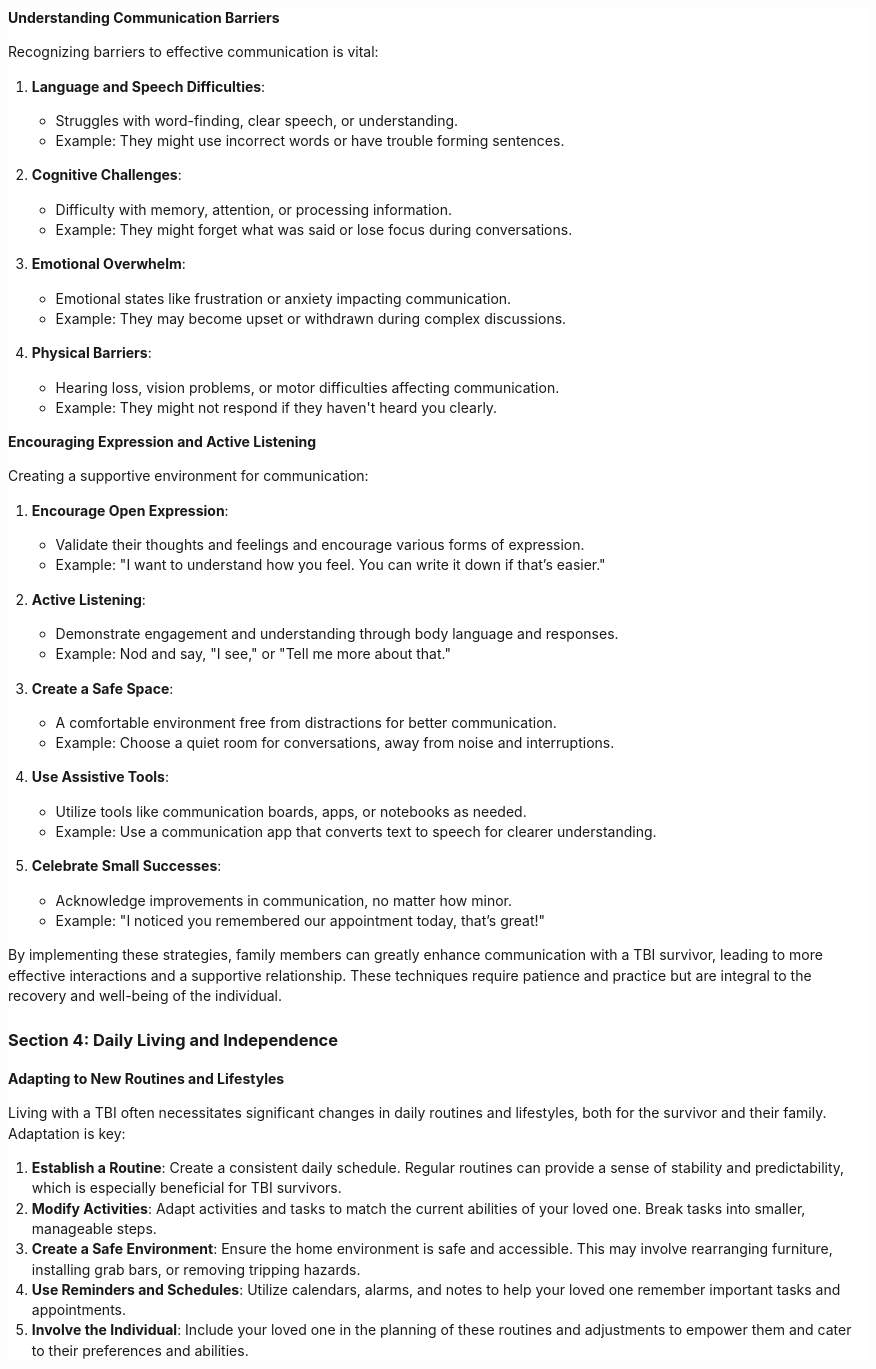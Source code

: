 **Understanding Communication Barriers**

Recognizing barriers to effective communication is vital:

1. **Language and Speech Difficulties**:
   - Struggles with word-finding, clear speech, or understanding.
   - Example: They might use incorrect words or have trouble forming sentences.

2. **Cognitive Challenges**:
   - Difficulty with memory, attention, or processing information.
   - Example: They might forget what was said or lose focus during conversations.

3. **Emotional Overwhelm**:
   - Emotional states like frustration or anxiety impacting communication.
   - Example: They may become upset or withdrawn during complex discussions.

4. **Physical Barriers**:
   - Hearing loss, vision problems, or motor difficulties affecting communication.
   - Example: They might not respond if they haven't heard you clearly.

**Encouraging Expression and Active Listening**

Creating a supportive environment for communication:

1. **Encourage Open Expression**:
   - Validate their thoughts and feelings and encourage various forms of expression.
   - Example: "I want to understand how you feel. You can write it down if that’s easier."

2. **Active Listening**:
   - Demonstrate engagement and understanding through body language and responses.
   - Example: Nod and say, "I see," or "Tell me more about that."

3. **Create a Safe Space**:
   - A comfortable environment free from distractions for better communication.
   - Example: Choose a quiet room for conversations, away from noise and interruptions.

4. **Use Assistive Tools**:
   - Utilize tools like communication boards, apps, or notebooks as needed.
   - Example: Use a communication app that converts text to speech for clearer understanding.

5. **Celebrate Small Successes**:
   - Acknowledge improvements in communication, no matter how minor.
   - Example: "I noticed you remembered our appointment today, that’s great!"

By implementing these strategies, family members can greatly enhance communication with a TBI survivor, leading to more effective interactions and a supportive relationship. These techniques require patience and practice but are integral to the recovery and well-being of the individual.

### Section 4: Daily Living and Independence

**Adapting to New Routines and Lifestyles**

Living with a TBI often necessitates significant changes in daily routines and lifestyles, both for the survivor and their family. Adaptation is key:

1. **Establish a Routine**: Create a consistent daily schedule. Regular routines can provide a sense of stability and predictability, which is especially beneficial for TBI survivors.
2. **Modify Activities**: Adapt activities and tasks to match the current abilities of your loved one. Break tasks into smaller, manageable steps.
3. **Create a Safe Environment**: Ensure the home environment is safe and accessible. This may involve rearranging furniture, installing grab bars, or removing tripping hazards.
4. **Use Reminders and Schedules**: Utilize calendars, alarms, and notes to help your loved one remember important tasks and appointments.
5. **Involve the Individual**: Include your loved one in the planning of these routines and adjustments to empower them and cater to their preferences and abilities.
